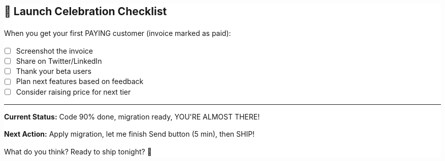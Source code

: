 
## 🎉 Launch Celebration Checklist

When you get your first PAYING customer (invoice marked as paid):

- [ ] Screenshot the invoice
- [ ] Share on Twitter/LinkedIn
- [ ] Thank your beta users
- [ ] Plan next features based on feedback
- [ ] Consider raising price for next tier

---

**Current Status:** Code 90% done, migration ready, YOU'RE ALMOST THERE!

**Next Action:** Apply migration, let me finish Send button (5 min), then SHIP!

What do you think? Ready to ship tonight? 🚀

